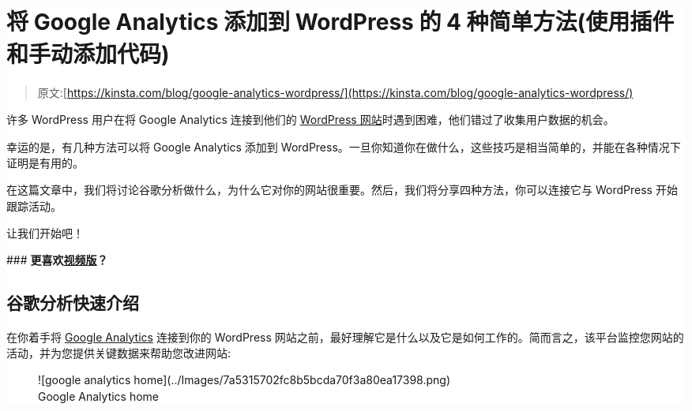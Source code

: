 # 将 Google Analytics 添加到 WordPress 的 4 种简单方法(使用插件和手动添加代码)

> 原文:[https://kinsta.com/blog/google-analytics-wordpress/](https://kinsta.com/blog/google-analytics-wordpress/)

许多 WordPress 用户在将 Google Analytics 连接到他们的 [WordPress 网站](https://kinsta.com/knowledgebase/what-is-wordpress/)时遇到困难，他们错过了收集用户数据的机会。

幸运的是，有几种方法可以将 Google Analytics 添加到 WordPress。一旦你知道你在做什么，这些技巧是相当简单的，并能在各种情况下证明是有用的。

在这篇文章中，我们将讨论谷歌分析做什么，为什么它对你的网站很重要。然后，我们将分享四种方法，你可以连接它与 WordPress 开始跟踪活动。

让我们开始吧！

 <kinsta-auto-toc heading="Table of Contents" exclude="last" list-style="arrow" selector="h2" count-number="-1">### **更喜欢[视频版](https://www.youtube.com/watch?v=hZakPtwAk1g)？**

<kinsta-video src="https://www.youtube.com/watch?v=hZakPtwAk1g"></kinsta-video>

## 谷歌分析快速介绍

在你着手将 [Google Analytics](https://kinsta.com/blog/how-to-use-google-analytics) 连接到你的 WordPress 网站之前，最好理解它是什么以及它是如何工作的。简而言之，该平台监控您网站的活动，并为您提供关键数据来帮助您改进网站:

<link rel="stylesheet" href="https://kinsta.com/wp-content/themes/kinsta/dist/components/ctas/cta-mini.css?ver=2e932b8aba3918bfb818">

<aside class="sidebar-cta">

<form id="cta-mini-competition-form" class="cta-mini__content cta-mini__content--comparison" action="https://kinsta.com/kinsta-alternatives/" method="post"><video src="https://kinsta.com/wp-content/themes/kinsta/images/components/sidebar-cta/podium.mp4" loading="lazy" width="298" height="170" aria-hidden="true" loop="true" autoplay="true" playsinline="true" muted="true" disablepictureinpicture="true"><label for="cta-mini-competitors">See how Kinsta stacks up against the competition.</label> <select name="cta-mini-competitors" id="cta-mini-competitors"><option value="">Select your provider</option> <option value="https://kinsta.com/wp-engine-alternative/">WP Engine</option> <option value="https://kinsta.com/siteground-alternative/">SiteGround</option> <option value="https://kinsta.com/godaddy-alternative/">GoDaddy</option> <option value="https://kinsta.com/bluehost-alternative/">Bluehost</option> <option value="https://kinsta.com/flywheel-hosting-alternative/">Flywheel</option> <option value="https://kinsta.com/hostgator-alternative/">HostGator</option> <option value="https://kinsta.com/cloudways-alternative/">Cloudways</option> <option value="https://kinsta.com/aws-alternative/">AWS</option> <option value="https://kinsta.com/digitalocean-alternative/">Digital Ocean</option> <option value="https://kinsta.com/dreamhost-alternative/">DreamHost</option> <option value="https://kinsta.com/kinsta-alternatives/">Other</option></select> <button class="button" type="submit" data-track-ga-category="sidebar-cta" data-track-ga-label="variation_comparison">Compare</button></video></form>

</aside>

<figure id="attachment_72165" aria-describedby="caption-attachment-72165" style="width: 1500px" class="wp-caption alignnone">![google analytics home](../Images/7a5315702fc8b5bcda70f3a80ea17398.png)

<figcaption id="caption-attachment-72165" class="wp-caption-text">Google Analytics home</figcaption>

</figure>
